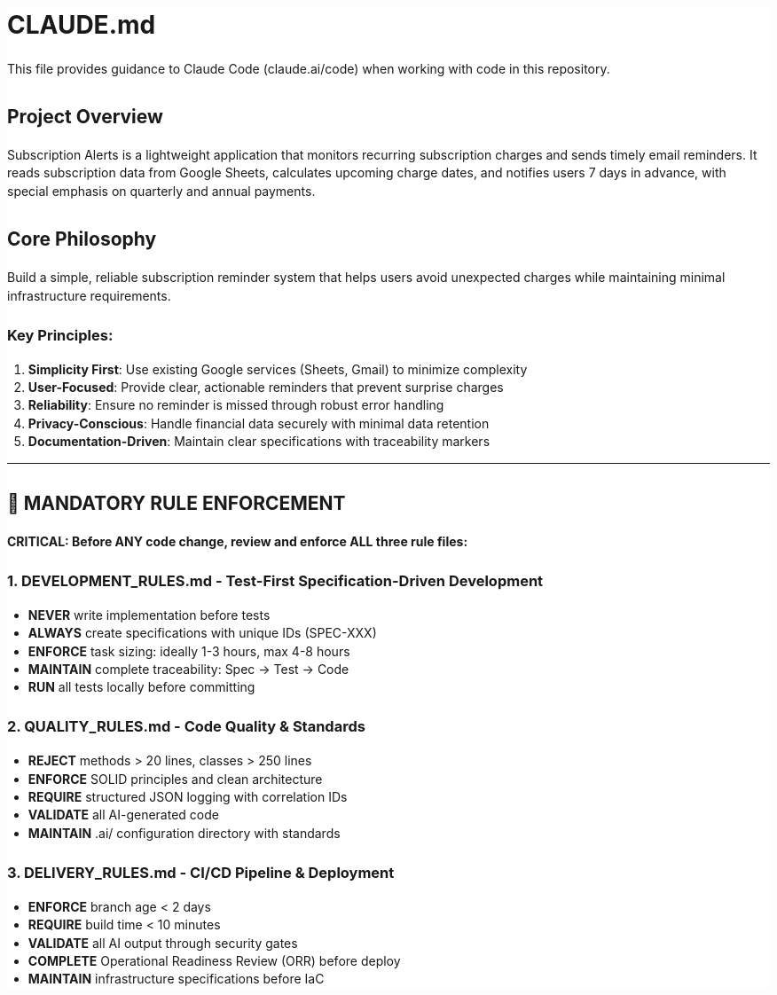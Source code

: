 # CLAUDE.md

This file provides guidance to Claude Code (claude.ai/code) when working with code in this repository.

## Project Overview
Subscription Alerts is a lightweight application that monitors recurring subscription charges and sends timely email reminders. It reads subscription data from Google Sheets, calculates upcoming charge dates, and notifies users 7 days in advance, with special emphasis on quarterly and annual payments.

## Core Philosophy
Build a simple, reliable subscription reminder system that helps users avoid unexpected charges while maintaining minimal infrastructure requirements.

### Key Principles:
1. **Simplicity First**: Use existing Google services (Sheets, Gmail) to minimize complexity
2. **User-Focused**: Provide clear, actionable reminders that prevent surprise charges
3. **Reliability**: Ensure no reminder is missed through robust error handling
4. **Privacy-Conscious**: Handle financial data securely with minimal data retention
5. **Documentation-Driven**: Maintain clear specifications with traceability markers

---

## 🚨 MANDATORY RULE ENFORCEMENT

**CRITICAL: Before ANY code change, review and enforce ALL three rule files:**

### 1. DEVELOPMENT_RULES.md - Test-First Specification-Driven Development
- **NEVER** write implementation before tests
- **ALWAYS** create specifications with unique IDs (SPEC-XXX)
- **ENFORCE** task sizing: ideally 1-3 hours, max 4-8 hours
- **MAINTAIN** complete traceability: Spec → Test → Code
- **RUN** all tests locally before committing

### 2. QUALITY_RULES.md - Code Quality & Standards
- **REJECT** methods > 20 lines, classes > 250 lines
- **ENFORCE** SOLID principles and clean architecture
- **REQUIRE** structured JSON logging with correlation IDs
- **VALIDATE** all AI-generated code
- **MAINTAIN** .ai/ configuration directory with standards

### 3. DELIVERY_RULES.md - CI/CD Pipeline & Deployment
- **ENFORCE** branch age < 2 days
- **REQUIRE** build time < 10 minutes
- **VALIDATE** all AI output through security gates
- **COMPLETE** Operational Readiness Review (ORR) before deploy
- **MAINTAIN** infrastructure specifications before IaC
